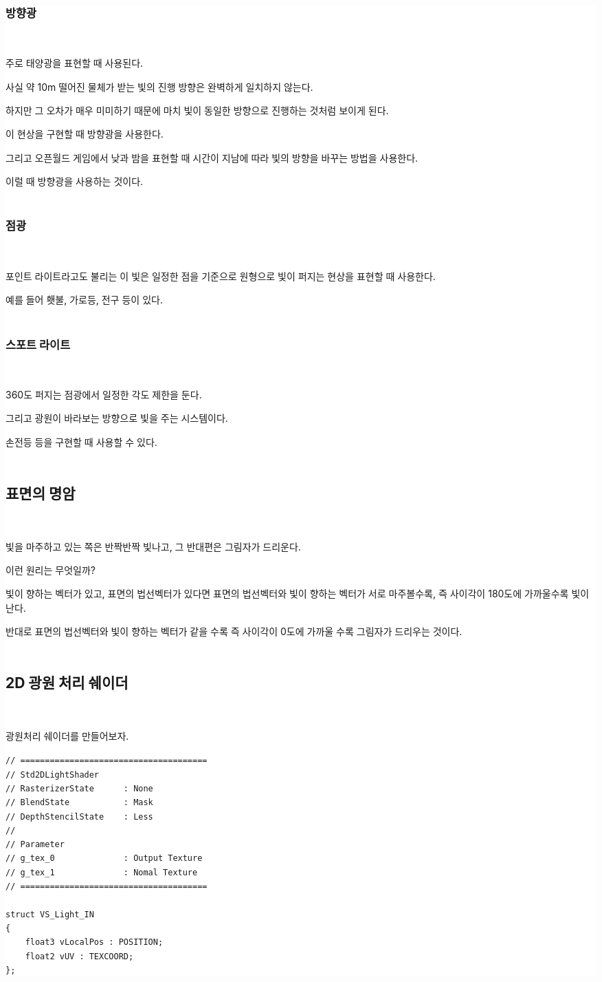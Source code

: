 ### 방향광<br/>
<br/>

주로 태양광을 표현할 때 사용된다.<br/>

사실 약 10m 떨어진 물체가 받는 빛의 진행 방향은 완벽하게 일치하지 않는다.<br/>

하지만 그 오차가 매우 미미하기 때문에 마치 빛이 동일한 방향으로 진행하는 것처럼 보이게 된다.<br/>

이 현상을 구현할 때 방향광을 사용한다.<br/>

그리고 오픈월드 게임에서 낮과 밤을 표현할 때 시간이 지남에 따라 빛의 방향을 바꾸는 방법을 사용한다.<br/>

이럴 때 방향광을 사용하는 것이다.<br/>
<br/>

### 점광<br/>
<br/>

포인트 라이트라고도 불리는 이 빛은 일정한 점을 기준으로 원형으로 빛이 퍼지는 현상을 표현할 때 사용한다.<br/>

예를 들어 횃불, 가로등, 전구 등이 있다.<br/>
<br/>

### 스포트 라이트<br/>
<br/>

360도 퍼지는 점광에서 일정한 각도 제한을 둔다.<br/>

그리고 광원이 바라보는 방향으로 빛을 주는 시스템이다.<br/>

손전등 등을 구현할 때 사용할 수 있다.<br/>
<br/>

## 표면의 명암<br/>
<br/>

빛을 마주하고 있는 쪽은 반짝반짝 빛나고, 그 반대편은 그림자가 드리운다.<br/>

이런 원리는 무엇일까?<br/>

빛이 향하는 벡터가 있고, 표면의 법선벡터가 있다면 표면의 법선벡터와 빛이 향하는 벡터가 서로 마주볼수록, 즉 사이각이 180도에 가까울수록 빛이 난다.<br/>

반대로 표면의 법선벡터와 빛이 향하는 벡터가 같을 수록 즉 사이각이 0도에 가까울 수록 그림자가 드리우는 것이다.<br/>
<br/>

## 2D 광원 처리 쉐이더<br/>
<Br/>

광원처리 쉐이더를 만들어보자.<br/>

```
// ======================================
// Std2DLightShader
// RasterizerState      : None
// BlendState           : Mask
// DepthStencilState    : Less
//
// Parameter
// g_tex_0              : Output Texture
// g_tex_1              : Nomal Texture
// ======================================

struct VS_Light_IN
{
    float3 vLocalPos : POSITION;
    float2 vUV : TEXCOORD;
};

```